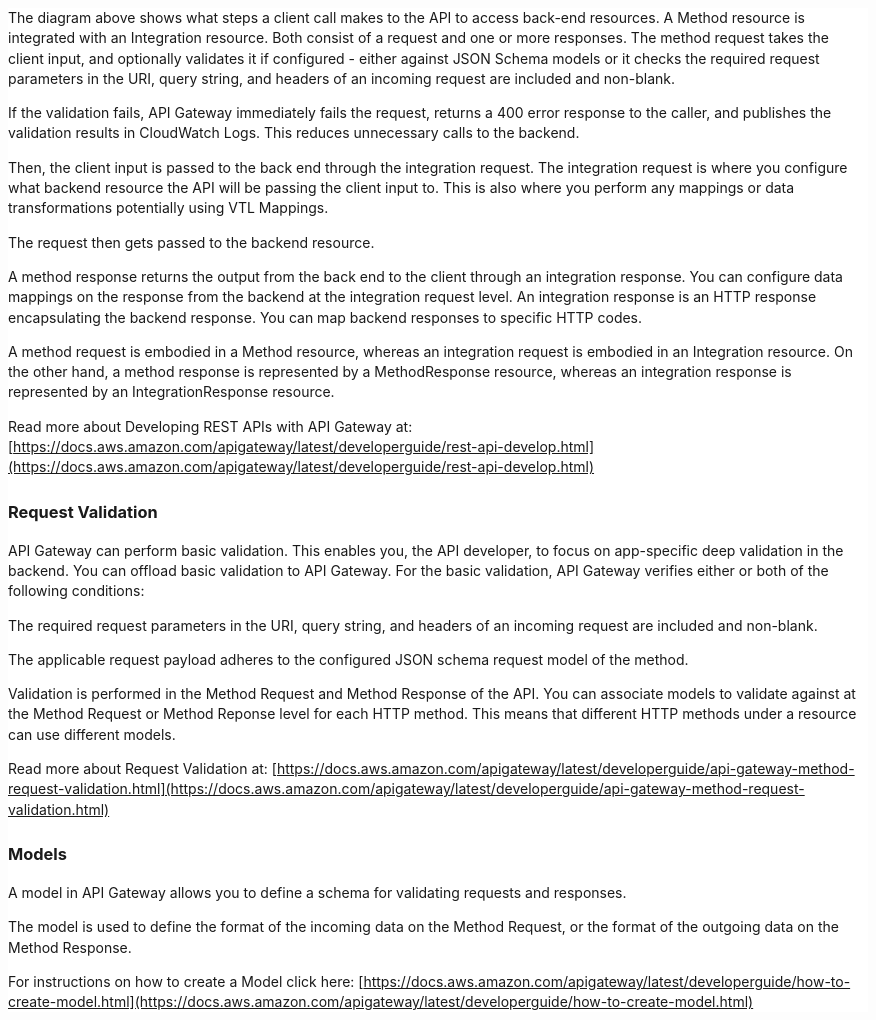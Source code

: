 The diagram above shows what steps a client call makes to the API to access back-end resources. A Method resource is integrated with an Integration resource. Both consist of a request and one or more responses. The method request takes the client input, and optionally validates it if configured - either against JSON Schema models or it checks the required request parameters in the URI, query string, and headers of an incoming request are included and non-blank. 

If the validation fails, API Gateway immediately fails the request, returns a 400 error response to the caller, and publishes the validation results in CloudWatch Logs. This reduces unnecessary calls to the backend.

Then, the client input is passed to the back end through the integration request. The integration request is where you configure what backend resource the API will be passing the client input to. This is also where you perform any mappings or data transformations potentially using VTL Mappings.

The request then gets passed to the backend resource.

A method response returns the output from the back end to the client through an integration response. You can configure data mappings on the response from the backend at the integration request level. An integration response is an HTTP response encapsulating the backend response. You can map backend responses to specific HTTP codes.

A method request is embodied in a Method resource, whereas an integration request is embodied in an Integration resource. On the other hand, a method response is represented by a MethodResponse resource, whereas an integration response is represented by an IntegrationResponse resource.

Read more about Developing REST APIs with API Gateway at: [https://docs.aws.amazon.com/apigateway/latest/developerguide/rest-api-develop.html](https://docs.aws.amazon.com/apigateway/latest/developerguide/rest-api-develop.html)

### Request Validation
API Gateway can perform basic validation. This enables you, the API developer, to focus on app-specific deep validation in the backend. You can offload basic validation to API Gateway. For the basic validation, API Gateway verifies either or both of the following conditions:

The required request parameters in the URI, query string, and headers of an incoming request are included and non-blank.

The applicable request payload adheres to the configured JSON schema request model of the method.

Validation is performed in the Method Request and Method Response of the API. You can associate models to validate against at the Method Request or Method Reponse level for each HTTP method. This means that different HTTP methods under a resource can use different models.

Read more about Request Validation at: [https://docs.aws.amazon.com/apigateway/latest/developerguide/api-gateway-method-request-validation.html](https://docs.aws.amazon.com/apigateway/latest/developerguide/api-gateway-method-request-validation.html)

### Models
A model in API Gateway allows you to define a schema for validating requests and responses.

The model is used to define the format of the incoming data on the Method Request, or the format of the outgoing data on the Method Response. 

For instructions on how to create a Model click here: [https://docs.aws.amazon.com/apigateway/latest/developerguide/how-to-create-model.html](https://docs.aws.amazon.com/apigateway/latest/developerguide/how-to-create-model.html)
